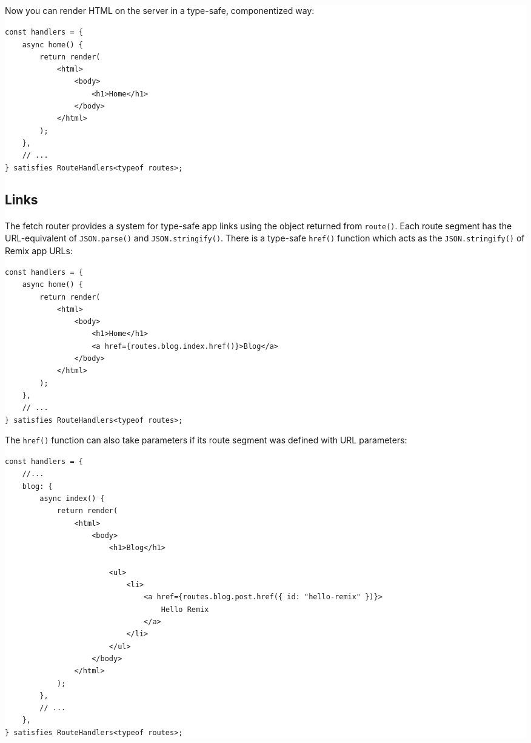 Now you can render HTML on the server in a type-safe, componentized way:

```tsx
const handlers = {
    async home() {
        return render(
            <html>
                <body>
                    <h1>Home</h1>
                </body>
            </html>
        );
    },
    // ...
} satisfies RouteHandlers<typeof routes>;
```

## Links

The fetch router provides a system for type-safe app links using the object returned from `route()`. Each route segment has the URL-equivalent of `JSON.parse()` and `JSON.stringify()`. There is a type-safe `href()` function which acts as the `JSON.stringify()` of Remix app URLs:

```tsx
const handlers = {
    async home() {
        return render(
            <html>
                <body>
                    <h1>Home</h1>
                    <a href={routes.blog.index.href()}>Blog</a>
                </body>
            </html>
        );
    },
    // ...
} satisfies RouteHandlers<typeof routes>;
```

The `href()` function can also take parameters if its route segment was defined with URL parameters:

```tsx
const handlers = {
    //...
    blog: {
        async index() {
            return render(
                <html>
                    <body>
                        <h1>Blog</h1>

                        <ul>
                            <li>
                                <a href={routes.blog.post.href({ id: "hello-remix" })}>
                                    Hello Remix
                                </a>
                            </li>
                        </ul>
                    </body>
                </html>
            );
        },
        // ...
    },
} satisfies RouteHandlers<typeof routes>;
```